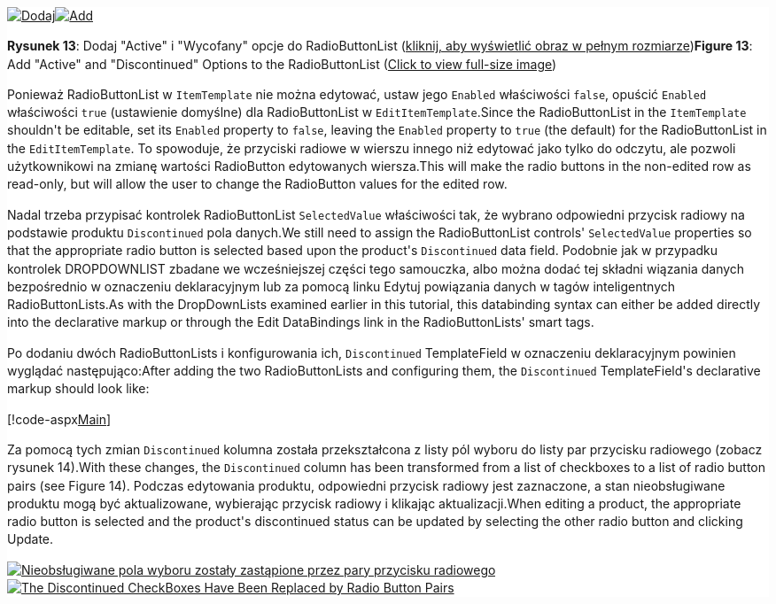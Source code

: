 
<span data-ttu-id="793b7-251">[![Dodaj](customizing-the-data-modification-interface-cs/_static/image38.png)](customizing-the-data-modification-interface-cs/_static/image37.png)</span><span class="sxs-lookup"><span data-stu-id="793b7-251">[![Add](customizing-the-data-modification-interface-cs/_static/image38.png)](customizing-the-data-modification-interface-cs/_static/image37.png)</span></span>

<span data-ttu-id="793b7-252">**Rysunek 13**: Dodaj "Active" i "Wycofany" opcje do RadioButtonList ([kliknij, aby wyświetlić obraz w pełnym rozmiarze](customizing-the-data-modification-interface-cs/_static/image39.png))</span><span class="sxs-lookup"><span data-stu-id="793b7-252">**Figure 13**: Add "Active" and "Discontinued" Options to the RadioButtonList ([Click to view full-size image](customizing-the-data-modification-interface-cs/_static/image39.png))</span></span>


<span data-ttu-id="793b7-253">Ponieważ RadioButtonList w `ItemTemplate` nie można edytować, ustaw jego `Enabled` właściwości `false`, opuścić `Enabled` właściwości `true` (ustawienie domyślne) dla RadioButtonList w `EditItemTemplate`.</span><span class="sxs-lookup"><span data-stu-id="793b7-253">Since the RadioButtonList in the `ItemTemplate` shouldn't be editable, set its `Enabled` property to `false`, leaving the `Enabled` property to `true` (the default) for the RadioButtonList in the `EditItemTemplate`.</span></span> <span data-ttu-id="793b7-254">To spowoduje, że przyciski radiowe w wierszu innego niż edytować jako tylko do odczytu, ale pozwoli użytkownikowi na zmianę wartości RadioButton edytowanych wiersza.</span><span class="sxs-lookup"><span data-stu-id="793b7-254">This will make the radio buttons in the non-edited row as read-only, but will allow the user to change the RadioButton values for the edited row.</span></span>

<span data-ttu-id="793b7-255">Nadal trzeba przypisać kontrolek RadioButtonList `SelectedValue` właściwości tak, że wybrano odpowiedni przycisk radiowy na podstawie produktu `Discontinued` pola danych.</span><span class="sxs-lookup"><span data-stu-id="793b7-255">We still need to assign the RadioButtonList controls' `SelectedValue` properties so that the appropriate radio button is selected based upon the product's `Discontinued` data field.</span></span> <span data-ttu-id="793b7-256">Podobnie jak w przypadku kontrolek DROPDOWNLIST zbadane we wcześniejszej części tego samouczka, albo można dodać tej składni wiązania danych bezpośrednio w oznaczeniu deklaracyjnym lub za pomocą linku Edytuj powiązania danych w tagów inteligentnych RadioButtonLists.</span><span class="sxs-lookup"><span data-stu-id="793b7-256">As with the DropDownLists examined earlier in this tutorial, this databinding syntax can either be added directly into the declarative markup or through the Edit DataBindings link in the RadioButtonLists' smart tags.</span></span>

<span data-ttu-id="793b7-257">Po dodaniu dwóch RadioButtonLists i konfigurowania ich, `Discontinued` TemplateField w oznaczeniu deklaracyjnym powinien wyglądać następująco:</span><span class="sxs-lookup"><span data-stu-id="793b7-257">After adding the two RadioButtonLists and configuring them, the `Discontinued` TemplateField's declarative markup should look like:</span></span>


[!code-aspx[Main](customizing-the-data-modification-interface-cs/samples/sample7.aspx)]

<span data-ttu-id="793b7-258">Za pomocą tych zmian `Discontinued` kolumna została przekształcona z listy pól wyboru do listy par przycisku radiowego (zobacz rysunek 14).</span><span class="sxs-lookup"><span data-stu-id="793b7-258">With these changes, the `Discontinued` column has been transformed from a list of checkboxes to a list of radio button pairs (see Figure 14).</span></span> <span data-ttu-id="793b7-259">Podczas edytowania produktu, odpowiedni przycisk radiowy jest zaznaczone, a stan nieobsługiwane produktu mogą być aktualizowane, wybierając przycisk radiowy i klikając aktualizacji.</span><span class="sxs-lookup"><span data-stu-id="793b7-259">When editing a product, the appropriate radio button is selected and the product's discontinued status can be updated by selecting the other radio button and clicking Update.</span></span>


<span data-ttu-id="793b7-260">[![Nieobsługiwane pola wyboru zostały zastąpione przez pary przycisku radiowego](customizing-the-data-modification-interface-cs/_static/image41.png)](customizing-the-data-modification-interface-cs/_static/image40.png)</span><span class="sxs-lookup"><span data-stu-id="793b7-260">[![The Discontinued CheckBoxes Have Been Replaced by Radio Button Pairs](customizing-the-data-modification-interface-cs/_static/image41.png)](customizing-the-data-modification-interface-cs/_static/image40.png)</span></span>
